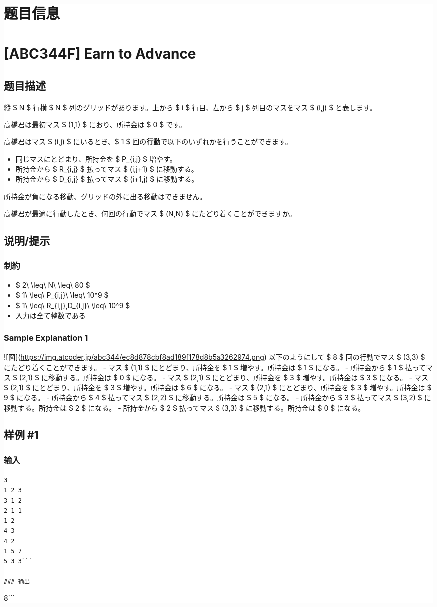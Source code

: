 # 题目信息

# [ABC344F] Earn to Advance

## 题目描述

[problemUrl]: https://atcoder.jp/contests/abc344/tasks/abc344_f

縦 $ N $ 行横 $ N $ 列のグリッドがあります。上から $ i $ 行目、左から $ j $ 列目のマスをマス $ (i,j) $ と表します。

高橋君は最初マス $ (1,1) $ におり、所持金は $ 0 $ です。

高橋君はマス $ (i,j) $ にいるとき、$ 1 $ 回の**行動**で以下のいずれかを行うことができます。

- 同じマスにとどまり、所持金を $ P_{i,j} $ 増やす。
- 所持金から $ R_{i,j} $ 払ってマス $ (i,j+1) $ に移動する。
- 所持金から $ D_{i,j} $ 払ってマス $ (i+1,j) $ に移動する。

所持金が負になる移動、グリッドの外に出る移動はできません。

高橋君が最適に行動したとき、何回の行動でマス $ (N,N) $ にたどり着くことができますか。

## 说明/提示

### 制約

- $ 2\ \leq\ N\ \leq\ 80 $
- $ 1\ \leq\ P_{i,j}\ \leq\ 10^9 $
- $ 1\ \leq\ R_{i,j},D_{i,j}\ \leq\ 10^9 $
- 入力は全て整数である

### Sample Explanation 1

!\[図\](https://img.atcoder.jp/abc344/ec8d878cbf8ad189f178d8b5a3262974.png) 以下のようにして $ 8 $ 回の行動でマス $ (3,3) $ にたどり着くことができます。 - マス $ (1,1) $ にとどまり、所持金を $ 1 $ 増やす。所持金は $ 1 $ になる。 - 所持金から $ 1 $ 払ってマス $ (2,1) $ に移動する。所持金は $ 0 $ になる。 - マス $ (2,1) $ にとどまり、所持金を $ 3 $ 増やす。所持金は $ 3 $ になる。 - マス $ (2,1) $ にとどまり、所持金を $ 3 $ 増やす。所持金は $ 6 $ になる。 - マス $ (2,1) $ にとどまり、所持金を $ 3 $ 増やす。所持金は $ 9 $ になる。 - 所持金から $ 4 $ 払ってマス $ (2,2) $ に移動する。所持金は $ 5 $ になる。 - 所持金から $ 3 $ 払ってマス $ (3,2) $ に移動する。所持金は $ 2 $ になる。 - 所持金から $ 2 $ 払ってマス $ (3,3) $ に移動する。所持金は $ 0 $ になる。

## 样例 #1

### 输入

```
3
1 2 3
3 1 2
2 1 1
1 2
4 3
4 2
1 5 7
5 3 3```

### 输出

```
8```
